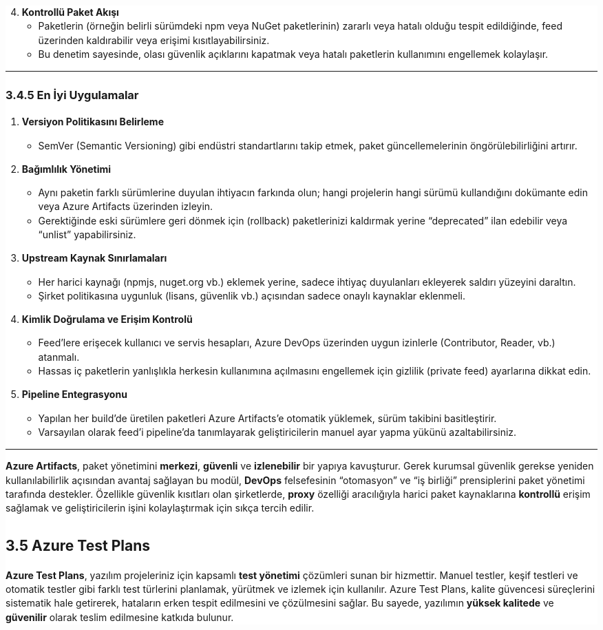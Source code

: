 4. **Kontrollü Paket Akışı**  
   - Paketlerin (örneğin belirli sürümdeki npm veya NuGet paketlerinin) zararlı veya hatalı olduğu tespit edildiğinde, feed üzerinden kaldırabilir veya erişimi kısıtlayabilirsiniz.  
   - Bu denetim sayesinde, olası güvenlik açıklarını kapatmak veya hatalı paketlerin kullanımını engellemek kolaylaşır.

---

### 3.4.5 En İyi Uygulamalar

1. **Versiyon Politikasını Belirleme**  
   - SemVer (Semantic Versioning) gibi endüstri standartlarını takip etmek, paket güncellemelerinin öngörülebilirliğini artırır.

2. **Bağımlılık Yönetimi**  
   - Aynı paketin farklı sürümlerine duyulan ihtiyacın farkında olun; hangi projelerin hangi sürümü kullandığını dokümante edin veya Azure Artifacts üzerinden izleyin.  
   - Gerektiğinde eski sürümlere geri dönmek için (rollback) paketlerinizi kaldırmak yerine “deprecated” ilan edebilir veya “unlist” yapabilirsiniz.

3. **Upstream Kaynak Sınırlamaları**  
   - Her harici kaynağı (npmjs, nuget.org vb.) eklemek yerine, sadece ihtiyaç duyulanları ekleyerek saldırı yüzeyini daraltın.  
   - Şirket politikasına uygunluk (lisans, güvenlik vb.) açısından sadece onaylı kaynaklar eklenmeli.

4. **Kimlik Doğrulama ve Erişim Kontrolü**  
   - Feed’lere erişecek kullanıcı ve servis hesapları, Azure DevOps üzerinden uygun izinlerle (Contributor, Reader, vb.) atanmalı.  
   - Hassas iç paketlerin yanlışlıkla herkesin kullanımına açılmasını engellemek için gizlilik (private feed) ayarlarına dikkat edin.

5. **Pipeline Entegrasyonu**  
   - Yapılan her build’de üretilen paketleri Azure Artifacts’e otomatik yüklemek, sürüm takibini basitleştirir.  
   - Varsayılan olarak feed’i pipeline’da tanımlayarak geliştiricilerin manuel ayar yapma yükünü azaltabilirsiniz.

---

**Azure Artifacts**, paket yönetimini **merkezi**, **güvenli** ve **izlenebilir** bir yapıya kavuşturur. Gerek kurumsal güvenlik gerekse yeniden kullanılabilirlik açısından avantaj sağlayan bu modül, **DevOps** felsefesinin “otomasyon” ve “iş birliği” prensiplerini paket yönetimi tarafında destekler. Özellikle güvenlik kısıtları olan şirketlerde, **proxy** özelliği aracılığıyla harici paket kaynaklarına **kontrollü** erişim sağlamak ve geliştiricilerin işini kolaylaştırmak için sıkça tercih edilir.

## 3.5 Azure Test Plans

**Azure Test Plans**, yazılım projeleriniz için kapsamlı **test yönetimi** çözümleri sunan bir hizmettir. Manuel testler, keşif testleri ve otomatik testler gibi farklı test türlerini planlamak, yürütmek ve izlemek için kullanılır. Azure Test Plans, kalite güvencesi süreçlerini sistematik hale getirerek, hataların erken tespit edilmesini ve çözülmesini sağlar. Bu sayede, yazılımın **yüksek kalitede** ve **güvenilir** olarak teslim edilmesine katkıda bulunur.
